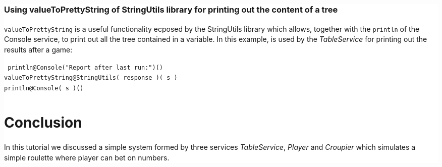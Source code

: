 ### Using valueToPrettyString of StringUtils library for printing out the content of a tree
`valueToPrettyString` is a useful functionality ecposed by the StringUtils library which allows, together with the `println` of the Console service, to print out all the tree contained in a variable. In this example, is used by the _TableService_ for printing out the results after a game:

```jolie
 println@Console("Report after last run:")()
valueToPrettyString@StringUtils( response )( s )
println@Console( s )()
```

# Conclusion
In this tutorial we discussed a simple system formed by three services _TableService_, _Player_ and _Croupier_ which simulates a simple roulette where player can bet on numbers.